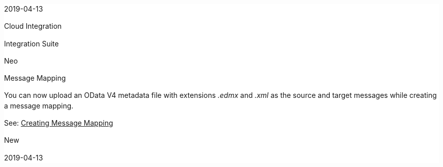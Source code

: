 

</td>
<td valign="top">

2019-04-13



</td>
</tr>
<tr>
<td valign="top">

Cloud Integration



</td>
<td valign="top">

Integration Suite



</td>
<td valign="top">

Neo



</td>
<td valign="top">

Message Mapping



</td>
<td valign="top">

You can now upload an OData V4 metadata file with extensions *.edmx* and *.xml* as the source and target messages while creating a message mapping.

See: [Creating Message Mapping](../Development/creating-message-mapping-as-a-flow-step-3d5cb7f.md) 



</td>
<td valign="top">

New



</td>
<td valign="top">

2019-04-13



</td>
</tr>
<tr>
<td valign="top">
